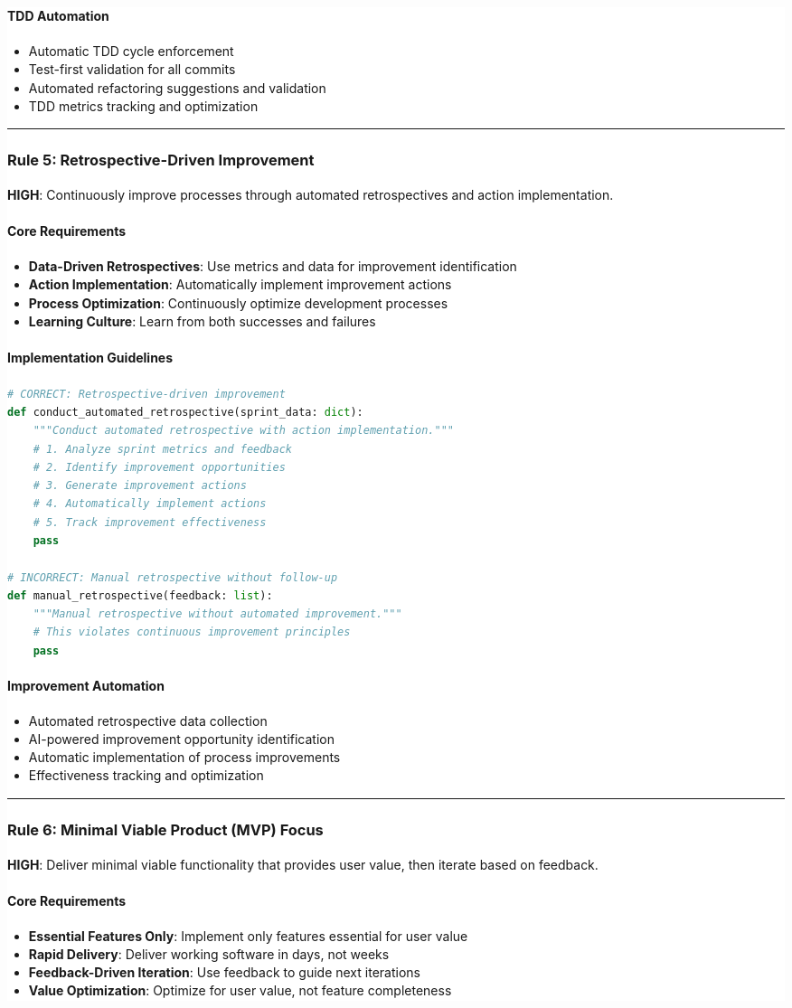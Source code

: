 #### **TDD Automation**
- Automatic TDD cycle enforcement
- Test-first validation for all commits
- Automated refactoring suggestions and validation
- TDD metrics tracking and optimization

---

### **Rule 5: Retrospective-Driven Improvement**
**HIGH**: Continuously improve processes through automated retrospectives and action implementation.

#### **Core Requirements**
- **Data-Driven Retrospectives**: Use metrics and data for improvement identification
- **Action Implementation**: Automatically implement improvement actions
- **Process Optimization**: Continuously optimize development processes
- **Learning Culture**: Learn from both successes and failures

#### **Implementation Guidelines**
```python
# CORRECT: Retrospective-driven improvement
def conduct_automated_retrospective(sprint_data: dict):
    """Conduct automated retrospective with action implementation."""
    # 1. Analyze sprint metrics and feedback
    # 2. Identify improvement opportunities
    # 3. Generate improvement actions
    # 4. Automatically implement actions
    # 5. Track improvement effectiveness
    pass

# INCORRECT: Manual retrospective without follow-up
def manual_retrospective(feedback: list):
    """Manual retrospective without automated improvement."""
    # This violates continuous improvement principles
    pass
```

#### **Improvement Automation**
- Automated retrospective data collection
- AI-powered improvement opportunity identification
- Automatic implementation of process improvements
- Effectiveness tracking and optimization

---

### **Rule 6: Minimal Viable Product (MVP) Focus**
**HIGH**: Deliver minimal viable functionality that provides user value, then iterate based on feedback.

#### **Core Requirements**
- **Essential Features Only**: Implement only features essential for user value
- **Rapid Delivery**: Deliver working software in days, not weeks
- **Feedback-Driven Iteration**: Use feedback to guide next iterations
- **Value Optimization**: Optimize for user value, not feature completeness
